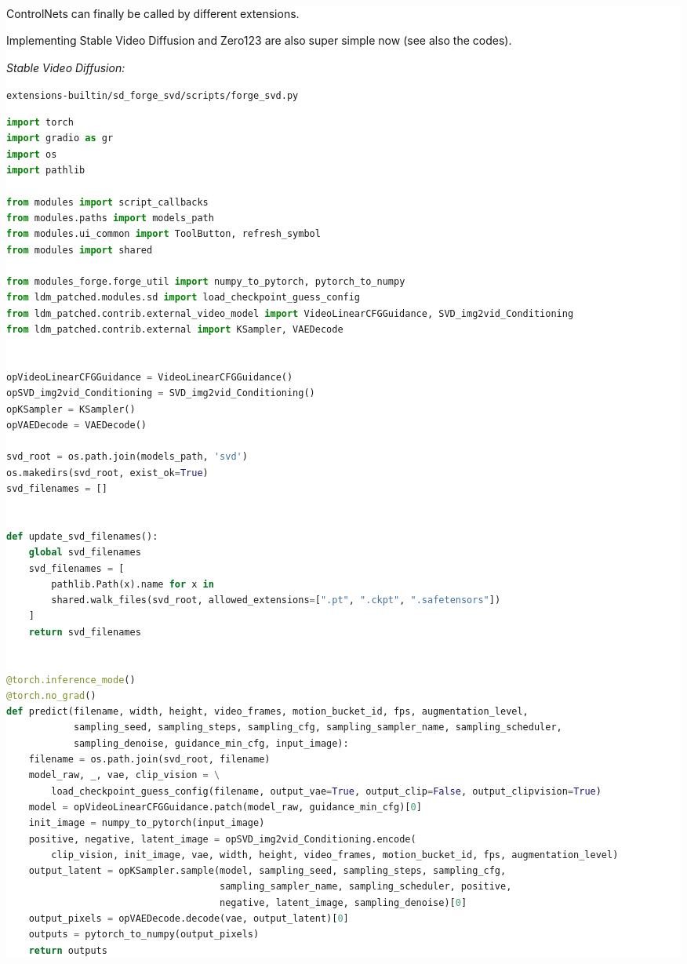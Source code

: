 ControlNets can finally be called by different extensions.

Implementing Stable Video Diffusion and Zero123 are also super simple now (see also the codes).

_Stable Video Diffusion:_

`extensions-builtin/sd_forge_svd/scripts/forge_svd.py`

```python
import torch
import gradio as gr
import os
import pathlib

from modules import script_callbacks
from modules.paths import models_path
from modules.ui_common import ToolButton, refresh_symbol
from modules import shared

from modules_forge.forge_util import numpy_to_pytorch, pytorch_to_numpy
from ldm_patched.modules.sd import load_checkpoint_guess_config
from ldm_patched.contrib.external_video_model import VideoLinearCFGGuidance, SVD_img2vid_Conditioning
from ldm_patched.contrib.external import KSampler, VAEDecode


opVideoLinearCFGGuidance = VideoLinearCFGGuidance()
opSVD_img2vid_Conditioning = SVD_img2vid_Conditioning()
opKSampler = KSampler()
opVAEDecode = VAEDecode()

svd_root = os.path.join(models_path, 'svd')
os.makedirs(svd_root, exist_ok=True)
svd_filenames = []


def update_svd_filenames():
    global svd_filenames
    svd_filenames = [
        pathlib.Path(x).name for x in
        shared.walk_files(svd_root, allowed_extensions=[".pt", ".ckpt", ".safetensors"])
    ]
    return svd_filenames


@torch.inference_mode()
@torch.no_grad()
def predict(filename, width, height, video_frames, motion_bucket_id, fps, augmentation_level,
            sampling_seed, sampling_steps, sampling_cfg, sampling_sampler_name, sampling_scheduler,
            sampling_denoise, guidance_min_cfg, input_image):
    filename = os.path.join(svd_root, filename)
    model_raw, _, vae, clip_vision = \
        load_checkpoint_guess_config(filename, output_vae=True, output_clip=False, output_clipvision=True)
    model = opVideoLinearCFGGuidance.patch(model_raw, guidance_min_cfg)[0]
    init_image = numpy_to_pytorch(input_image)
    positive, negative, latent_image = opSVD_img2vid_Conditioning.encode(
        clip_vision, init_image, vae, width, height, video_frames, motion_bucket_id, fps, augmentation_level)
    output_latent = opKSampler.sample(model, sampling_seed, sampling_steps, sampling_cfg,
                                      sampling_sampler_name, sampling_scheduler, positive,
                                      negative, latent_image, sampling_denoise)[0]
    output_pixels = opVAEDecode.decode(vae, output_latent)[0]
    outputs = pytorch_to_numpy(output_pixels)
    return outputs

```